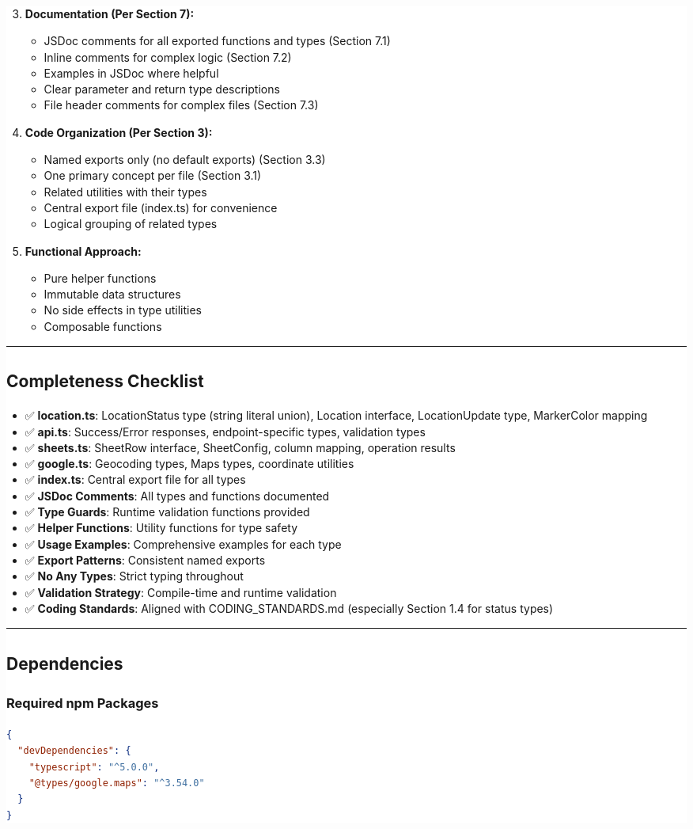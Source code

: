 3. **Documentation (Per Section 7):**
   - JSDoc comments for all exported functions and types (Section 7.1)
   - Inline comments for complex logic (Section 7.2)
   - Examples in JSDoc where helpful
   - Clear parameter and return type descriptions
   - File header comments for complex files (Section 7.3)

4. **Code Organization (Per Section 3):**
   - Named exports only (no default exports) (Section 3.3)
   - One primary concept per file (Section 3.1)
   - Related utilities with their types
   - Central export file (index.ts) for convenience
   - Logical grouping of related types

5. **Functional Approach:**
   - Pure helper functions
   - Immutable data structures
   - No side effects in type utilities
   - Composable functions

---

## Completeness Checklist

- ✅ **location.ts**: LocationStatus type (string literal union), Location interface, LocationUpdate type, MarkerColor mapping
- ✅ **api.ts**: Success/Error responses, endpoint-specific types, validation types
- ✅ **sheets.ts**: SheetRow interface, SheetConfig, column mapping, operation results
- ✅ **google.ts**: Geocoding types, Maps types, coordinate utilities
- ✅ **index.ts**: Central export file for all types
- ✅ **JSDoc Comments**: All types and functions documented
- ✅ **Type Guards**: Runtime validation functions provided
- ✅ **Helper Functions**: Utility functions for type safety
- ✅ **Usage Examples**: Comprehensive examples for each type
- ✅ **Export Patterns**: Consistent named exports
- ✅ **No Any Types**: Strict typing throughout
- ✅ **Validation Strategy**: Compile-time and runtime validation
- ✅ **Coding Standards**: Aligned with CODING_STANDARDS.md (especially Section 1.4 for status types)

---

## Dependencies

### Required npm Packages
```json
{
  "devDependencies": {
    "typescript": "^5.0.0",
    "@types/google.maps": "^3.54.0"
  }
}
```
